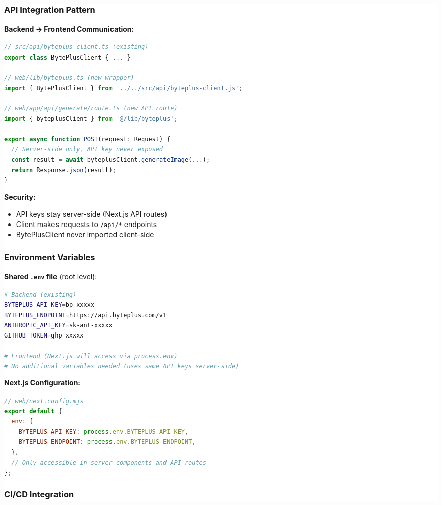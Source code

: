 ### API Integration Pattern

**Backend → Frontend Communication:**

```typescript
// src/api/byteplus-client.ts (existing)
export class BytePlusClient { ... }

// web/lib/byteplus.ts (new wrapper)
import { BytePlusClient } from '../../src/api/byteplus-client.js';

// web/app/api/generate/route.ts (new API route)
import { byteplusClient } from '@/lib/byteplus';

export async function POST(request: Request) {
  // Server-side only, API key never exposed
  const result = await byteplusClient.generateImage(...);
  return Response.json(result);
}
```

**Security:**
- API keys stay server-side (Next.js API routes)
- Client makes requests to `/api/*` endpoints
- BytePlusClient never imported client-side

### Environment Variables

**Shared `.env` file** (root level):

```bash
# Backend (existing)
BYTEPLUS_API_KEY=bp_xxxxx
BYTEPLUS_ENDPOINT=https://api.byteplus.com/v1
ANTHROPIC_API_KEY=sk-ant-xxxxx
GITHUB_TOKEN=ghp_xxxxx

# Frontend (Next.js will access via process.env)
# No additional variables needed (uses same API keys server-side)
```

**Next.js Configuration:**

```javascript
// web/next.config.mjs
export default {
  env: {
    BYTEPLUS_API_KEY: process.env.BYTEPLUS_API_KEY,
    BYTEPLUS_ENDPOINT: process.env.BYTEPLUS_ENDPOINT,
  },
  // Only accessible in server components and API routes
};
```

### CI/CD Integration
